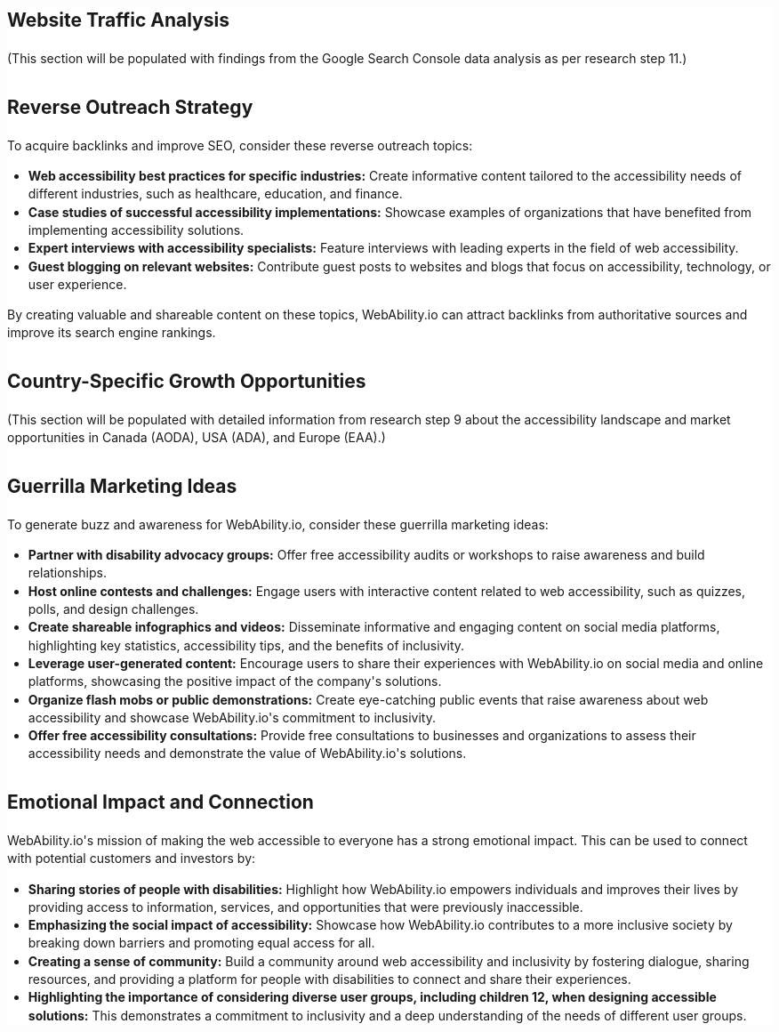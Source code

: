 ## **Website Traffic Analysis**

(This section will be populated with findings from the Google Search Console data analysis as per research step 11.)

## **Reverse Outreach Strategy**

To acquire backlinks and improve SEO, consider these reverse outreach topics:

* **Web accessibility best practices for specific industries:** Create informative content tailored to the accessibility needs of different industries, such as healthcare, education, and finance.  
* **Case studies of successful accessibility implementations:** Showcase examples of organizations that have benefited from implementing accessibility solutions.  
* **Expert interviews with accessibility specialists:** Feature interviews with leading experts in the field of web accessibility.  
* **Guest blogging on relevant websites:** Contribute guest posts to websites and blogs that focus on accessibility, technology, or user experience.

By creating valuable and shareable content on these topics, WebAbility.io can attract backlinks from authoritative sources and improve its search engine rankings.

## **Country-Specific Growth Opportunities**

(This section will be populated with detailed information from research step 9 about the accessibility landscape and market opportunities in Canada (AODA), USA (ADA), and Europe (EAA).)

## **Guerrilla Marketing Ideas**

To generate buzz and awareness for WebAbility.io, consider these guerrilla marketing ideas:

* **Partner with disability advocacy groups:** Offer free accessibility audits or workshops to raise awareness and build relationships.  
* **Host online contests and challenges:** Engage users with interactive content related to web accessibility, such as quizzes, polls, and design challenges.  
* **Create shareable infographics and videos:** Disseminate informative and engaging content on social media platforms, highlighting key statistics, accessibility tips, and the benefits of inclusivity.  
* **Leverage user-generated content:** Encourage users to share their experiences with WebAbility.io on social media and online platforms, showcasing the positive impact of the company's solutions.  
* **Organize flash mobs or public demonstrations:** Create eye-catching public events that raise awareness about web accessibility and showcase WebAbility.io's commitment to inclusivity.  
* **Offer free accessibility consultations:** Provide free consultations to businesses and organizations to assess their accessibility needs and demonstrate the value of WebAbility.io's solutions.

## **Emotional Impact and Connection**

WebAbility.io's mission of making the web accessible to everyone has a strong emotional impact. This can be used to connect with potential customers and investors by:

* **Sharing stories of people with disabilities:** Highlight how WebAbility.io empowers individuals and improves their lives by providing access to information, services, and opportunities that were previously inaccessible.  
* **Emphasizing the social impact of accessibility:** Showcase how WebAbility.io contributes to a more inclusive society by breaking down barriers and promoting equal access for all.  
* **Creating a sense of community:** Build a community around web accessibility and inclusivity by fostering dialogue, sharing resources, and providing a platform for people with disabilities to connect and share their experiences.  
* **Highlighting the importance of considering diverse user groups, including children 12, when designing accessible solutions:** This demonstrates a commitment to inclusivity and a deep understanding of the needs of different user groups.
